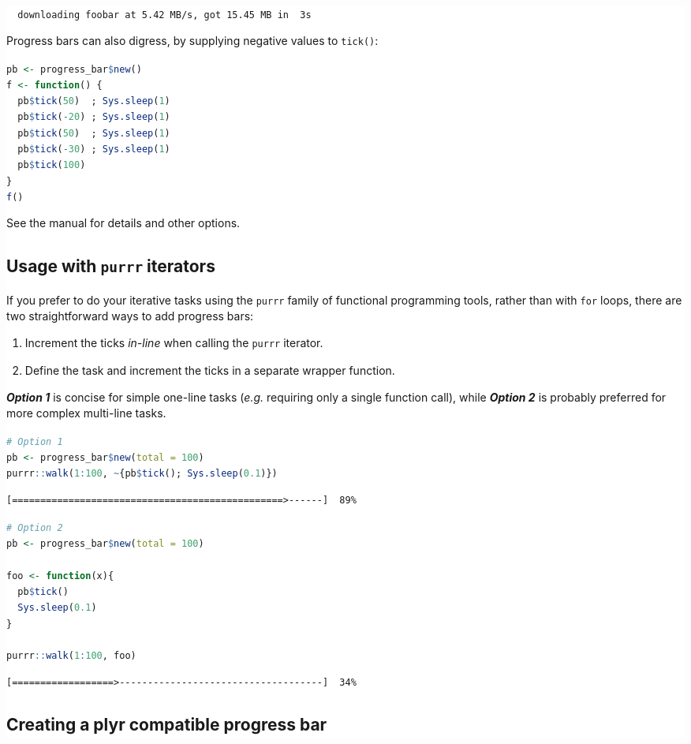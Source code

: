```
  downloading foobar at 5.42 MB/s, got 15.45 MB in  3s
```

Progress bars can also digress, by supplying negative values to `tick()`:

```r
pb <- progress_bar$new()
f <- function() {
  pb$tick(50)  ; Sys.sleep(1)
  pb$tick(-20) ; Sys.sleep(1)
  pb$tick(50)  ; Sys.sleep(1)
  pb$tick(-30) ; Sys.sleep(1)
  pb$tick(100)
}
f()
```

See the manual for details and other options.

## Usage with `purrr` iterators

If you prefer to do your iterative tasks using the `purrr` family of functional programming tools, rather than with `for` loops, there are two straightforward ways to add progress bars: 

1. Increment the ticks *in-line* when calling the `purrr` iterator.

2. Define the task and increment the ticks in a separate wrapper function. 

***Option 1*** is concise for simple one-line tasks (*e.g.* requiring only a single function call), while ***Option 2*** is probably preferred for more complex multi-line tasks.

```r
# Option 1
pb <- progress_bar$new(total = 100)
purrr::walk(1:100, ~{pb$tick(); Sys.sleep(0.1)})
```
```
[================================================>------]  89%
```

```r
# Option 2
pb <- progress_bar$new(total = 100)

foo <- function(x){
  pb$tick()
  Sys.sleep(0.1)
}

purrr::walk(1:100, foo)
```
```
[==================>------------------------------------]  34%
```

## Creating a plyr compatible progress bar
